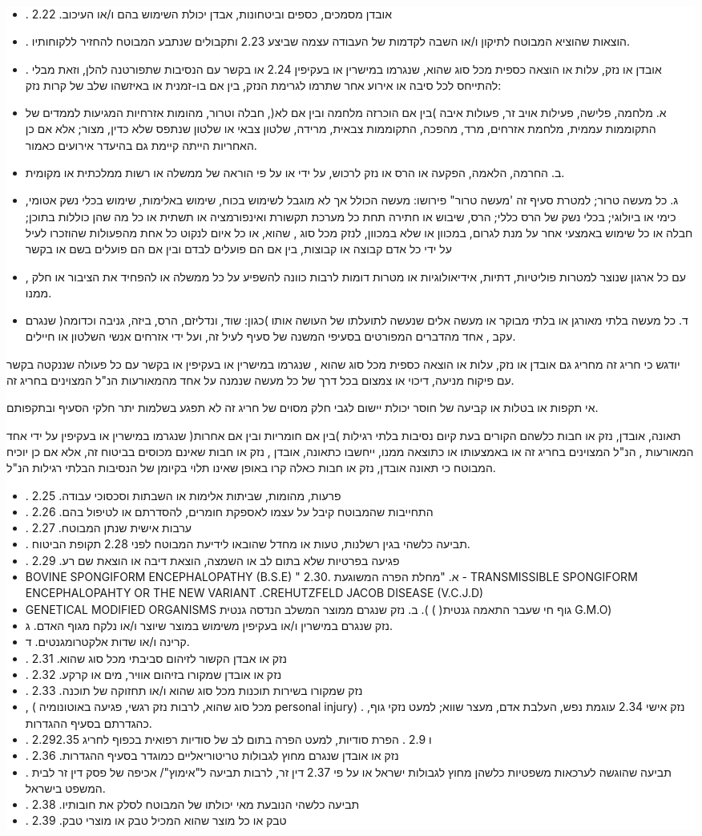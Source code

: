 - . אובדן מסמכים, כספים וביטחונות, אבדן יכולת השימוש בהם ו/או העיכוב. 2.22
- . הוצאות שהוציא המבוטח לתיקון ו/או השבה לקדמות של העבודה עצמה שביצע 2.23 ותקבולים שנתבע המבוטח להחזיר ללקוחותיו.
- . אובדן או נזק, עלות או הוצאה כספית מכל סוג שהוא, שנגרמו במישרין או בעקיפין 2.24 או בקשר עם הנסיבות שתפורטנה להלן, וזאת מבלי להתייחס לכל סיבה או אירוע אחר שתרמו לגרימת הנזק, בין אם בו-זמנית או באיזשהו שלב של קרות נזק:
- א. מלחמה, פלישה, פעילות אויב זר, פעולות איבה )בין אם הוכרזה מלחמה ובין אם לא(, חבלה וטרור, מהומות אזרחיות המגיעות לממדים של התקוממות עממית, מלחמת אזרחים, מרד, מהפכה, התקוממות צבאית, מרידה, שלטון צבאי או שלטון שנתפס שלא כדין, מצור; אלא אם כן האחריות הייתה קיימת גם בהיעדר אירועים כאמור.
- ב. החרמה, הלאמה, הפקעה או הרס או נזק לרכוש, על ידי או על פי הוראה של ממשלה או רשות ממלכתית או מקומית.
- ג.  כל מעשה טרור; למטרת סעיף זה 'מעשה טרור" פירושו: מעשה הכולל אך לא מוגבל לשימוש בכוח, שימוש באלימות, שימוש בכלי נשק אטומי, כימי או ביולוגי; בכלי נשק של הרס כללי; הרס, שיבוש או חתירה תחת כל מערכת תקשורת ואינפורמציה או תשתית או כל מה שהן כוללות בתוכן; חבלה או כל שימוש באמצעי אחר על מנת לגרום, במכוון או שלא במכוון, לנזק מכל סוג , שהוא, או כל איום לנקוט כל אחת מהפעולות שהוזכרו לעיל על ידי כל אדם קבוצה או קבוצות, בין אם הם פועלים לבדם ובין אם הם פועלים בשם או בקשר

- , עם כל ארגון שנוצר למטרות פוליטיות, דתיות, אידיאולוגיות או מטרות דומות לרבות כוונה להשפיע על כל ממשלה או להפחיד את הציבור או חלק ממנו.
- ד. כל מעשה בלתי מאורגן או בלתי מבוקר או מעשה אלים שנעשה לתועלתו של העושה אותו )כגון: שוד, ונדליזם, הרס, ביזה, גניבה וכדומה( שנגרם עקב , אחד מהדברים המפורטים בסעיפי המשנה של סעיף לעיל זה, ועל ידי אזרחים אנשי השלטון או חיילים.

יודגש כי חריג זה מחריג גם אובדן או נזק, עלות או הוצאה כספית מכל סוג שהוא , שנגרמו במישרין או בעקיפין או בקשר עם כל פעולה שננקטה בקשר עם פיקוח מניעה, דיכוי או צמצום בכל דרך של כל מעשה שנמנה על אחד מהמאורעות הנ"ל המצוינים בחריג זה.

אי תקפות או בטלות או קביעה של חוסר יכולת יישום לגבי חלק מסוים של חריג זה לא תפגע בשלמות יתר חלקי הסעיף ובתקפותם.

תאונה, אובדן, נזק או חבות כלשהם הקורים בעת קיום נסיבות בלתי רגילות )בין אם חומריות ובין אם אחרות( שנגרמו במישרין או בעקיפין על ידי אחד המאורעות , הנ"ל המצוינים בחריג זה או באמצעותו או כתוצאה ממנו, ייחשבו כתאונה, אובדן , נזק או חבות שאינם מכוסים בביטוח זה, אלא אם כן יוכיח המבוטח כי תאונה אובדן, נזק או חבות כאלה קרו באופן שאינו תלוי בקיומן של הנסיבות הבלתי רגילות הנ"ל.

- . פרעות, מהומות, שביתות אלימות או השבתות וסכסוכי עבודה. 2.25
- . התחייבות שהמבוטח קיבל על עצמו לאספקת חומרים, להסדרתם או לטיפול בהם. 2.26
- . ערבות אישית שנתן המבוטח. 2.27
- . תביעה כלשהי בגין רשלנות, טעות או מחדל שהובאו לידיעת המבוטח לפני 2.28 תקופת הביטוח.
- . פגיעה בפרטיות שלא בתום לב או השמצה, הוצאת דיבה או הוצאת שם רע. 2.29
- BOVINE SPONGIFORM ENCEPHALOPATHY (B.S.E) " א.  "מחלת הפרה המשוגעת .2.30 - TRANSMISSIBLE SPONGIFORM ENCEPHALOPAHTY OR THE NEW VARIANT .CREHUTZFELD JACOB DISEASE (V.C.J.D)
- GENETICAL MODIFIED ORGANISMS ב. נזק שנגרם ממוצר המשלב הנדסה גנטית .( ( )גוף חי שעבר התאמה גנטית G.M.O)
- נזק שנגרם במישרין ו/או בעקיפין משימוש במוצר שיוצר ו/או נלקח מגוף האדם. ג.
- קרינה ו/או שדות אלקטרומגנטים. ד.
- . נזק או אבדן הקשור לזיהום סביבתי מכל סוג שהוא. 2.31
- . נזק או אובדן שמקורו בזיהום אוויר, מים או קרקע. 2.32
- . נזק שמקורו בשירות תוכנות מכל סוג שהוא ו/או תחזוקה של תוכנה. 2.33
- , ( מכל סוג שהוא, לרבות נזק רגשי, פגיעה באוטונומיה personal injury) . נזק אישי 2.34 עוגמת נפש, העלבת אדם, מעצר שווא; למעט נזקי גוף, כהגדרתם בסעיף ההגדרות.
- .  2.29ו 2.9 . הפרת סודיות, למעט הפרה בתום לב של סודיות רפואית בכפוף לחריג 2.35
- . נזק או אובדן שנגרם מחוץ לגבולות טריטוריאליים כמוגדר בסעיף ההגדרות. 2.36
- . תביעה שהוגשה לערכאות משפטיות כלשהן מחוץ לגבולות ישראל או על פי 2.37 דין זר, לרבות תביעה ל"אימוץ"/ אכיפה של פסק דין זר לבית המשפט בישראל.
- . תביעה כלשהי הנובעת מאי יכולתו של המבוטח לסלק את חובותיו. 2.38
- . טבק או כל מוצר שהוא המכיל טבק או מוצרי טבק. 2.39
